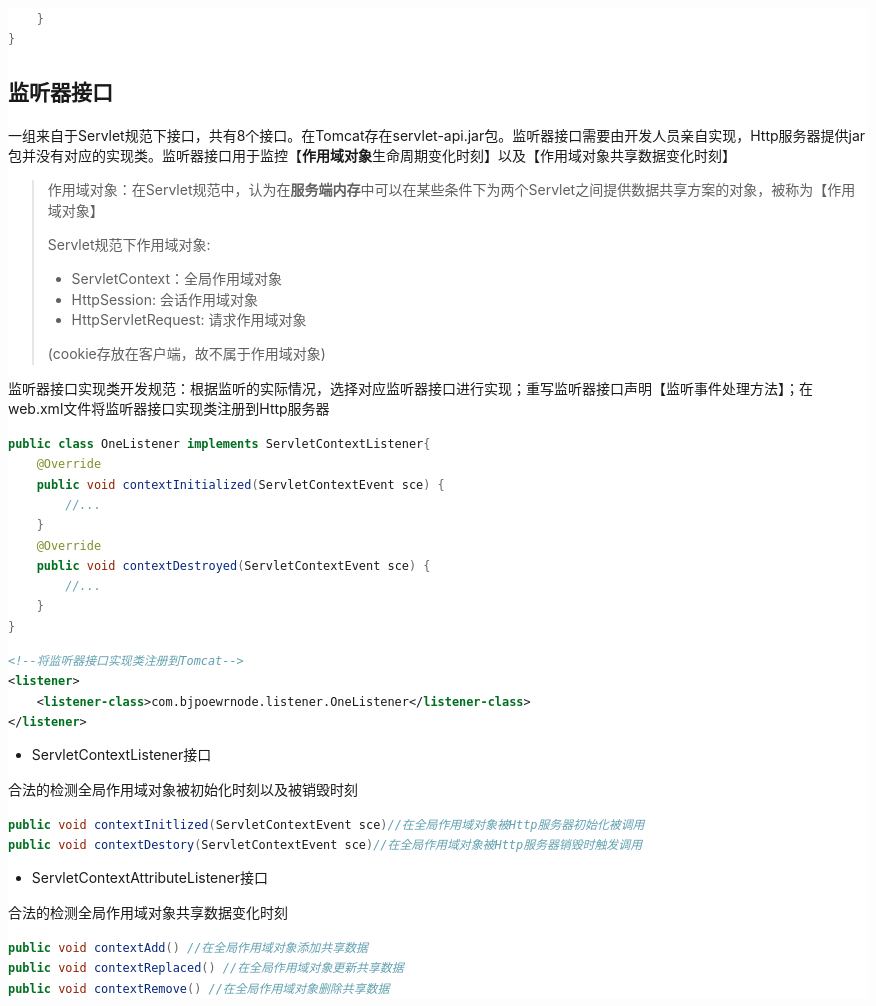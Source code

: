 ```java
    }				 
}
```

## 监听器接口

一组来自于Servlet规范下接口，共有8个接口。在Tomcat存在servlet-api.jar包。监听器接口需要由开发人员亲自实现，Http服务器提供jar包并没有对应的实现类。监听器接口用于监控【**作用域对象**生命周期变化时刻】以及【作用域对象共享数据变化时刻】

> 作用域对象：在Servlet规范中，认为在**服务端内存**中可以在某些条件下为两个Servlet之间提供数据共享方案的对象，被称为【作用域对象】
>
> Servlet规范下作用域对象:
>
> - ServletContext：全局作用域对象
> - HttpSession:  会话作用域对象
> - HttpServletRequest: 请求作用域对象
>
> (cookie存放在客户端，故不属于作用域对象)

监听器接口实现类开发规范：根据监听的实际情况，选择对应监听器接口进行实现；重写监听器接口声明【监听事件处理方法】；在web.xml文件将监听器接口实现类注册到Http服务器

```java
public class OneListener implements ServletContextListener{
	@Override
    public void contextInitialized(ServletContextEvent sce) {
		//...
    }
    @Override
    public void contextDestroyed(ServletContextEvent sce) {
		//...
    }
}
```

```xml
<!--将监听器接口实现类注册到Tomcat-->
<listener>
	<listener-class>com.bjpoewrnode.listener.OneListener</listener-class>
</listener>
```

- ServletContextListener接口

合法的检测全局作用域对象被初始化时刻以及被销毁时刻

```java
public void contextInitlized(ServletContextEvent sce)//在全局作用域对象被Http服务器初始化被调用
public void contextDestory(ServletContextEvent sce)//在全局作用域对象被Http服务器销毁时触发调用
```

- ServletContextAttributeListener接口


合法的检测全局作用域对象共享数据变化时刻

```java
public void contextAdd() //在全局作用域对象添加共享数据
public void contextReplaced() //在全局作用域对象更新共享数据
public void contextRemove() //在全局作用域对象删除共享数据
```

